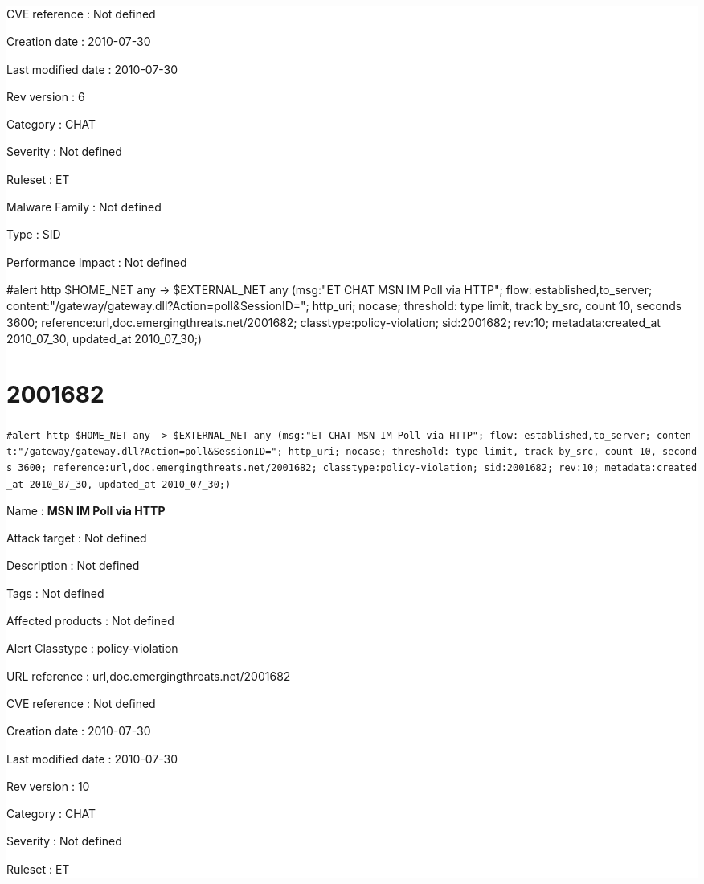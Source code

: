 CVE reference : Not defined

Creation date : 2010-07-30

Last modified date : 2010-07-30

Rev version : 6

Category : CHAT

Severity : Not defined

Ruleset : ET

Malware Family : Not defined

Type : SID

Performance Impact : Not defined



#alert http $HOME_NET any -> $EXTERNAL_NET any (msg:"ET CHAT MSN IM Poll via HTTP"; flow: established,to_server; content:"/gateway/gateway.dll?Action=poll&SessionID="; http_uri; nocase; threshold: type limit, track by_src, count 10, seconds 3600; reference:url,doc.emergingthreats.net/2001682; classtype:policy-violation; sid:2001682; rev:10; metadata:created_at 2010_07_30, updated_at 2010_07_30;)

# 2001682
`#alert http $HOME_NET any -> $EXTERNAL_NET any (msg:"ET CHAT MSN IM Poll via HTTP"; flow: established,to_server; content:"/gateway/gateway.dll?Action=poll&SessionID="; http_uri; nocase; threshold: type limit, track by_src, count 10, seconds 3600; reference:url,doc.emergingthreats.net/2001682; classtype:policy-violation; sid:2001682; rev:10; metadata:created_at 2010_07_30, updated_at 2010_07_30;)
` 

Name : **MSN IM Poll via HTTP** 

Attack target : Not defined

Description : Not defined

Tags : Not defined

Affected products : Not defined

Alert Classtype : policy-violation

URL reference : url,doc.emergingthreats.net/2001682

CVE reference : Not defined

Creation date : 2010-07-30

Last modified date : 2010-07-30

Rev version : 10

Category : CHAT

Severity : Not defined

Ruleset : ET
